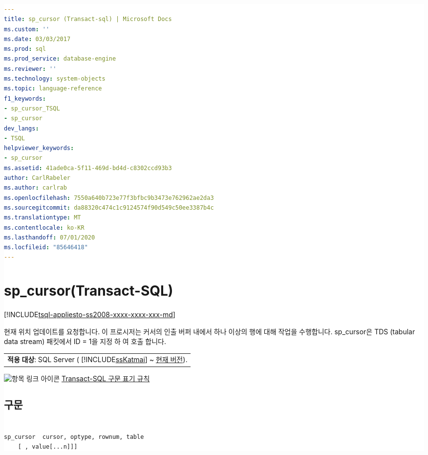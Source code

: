 ```yaml
---
title: sp_cursor (Transact-sql) | Microsoft Docs
ms.custom: ''
ms.date: 03/03/2017
ms.prod: sql
ms.prod_service: database-engine
ms.reviewer: ''
ms.technology: system-objects
ms.topic: language-reference
f1_keywords:
- sp_cursor_TSQL
- sp_cursor
dev_langs:
- TSQL
helpviewer_keywords:
- sp_cursor
ms.assetid: 41ade0ca-5f11-469d-bd4d-c8302ccd93b3
author: CarlRabeler
ms.author: carlrab
ms.openlocfilehash: 7550a640b723e77f3bfbc9b3473e762962ae2da3
ms.sourcegitcommit: da88320c474c1c9124574f90d549c50ee3387b4c
ms.translationtype: MT
ms.contentlocale: ko-KR
ms.lasthandoff: 07/01/2020
ms.locfileid: "85646418"
---
```

# <a name="sp_cursor-transact-sql"></a>sp_cursor(Transact-SQL)
[!INCLUDE[tsql-appliesto-ss2008-xxxx-xxxx-xxx-md](../../includes/applies-to-version/sqlserver.md)]

  현재 위치 업데이트를 요청합니다. 이 프로시저는 커서의 인출 버퍼 내에서 하나 이상의 행에 대해 작업을 수행합니다. sp_cursor은 TDS (tabular data stream) 패킷에서 ID = 1을 지정 하 여 호출 합니다.  
  
||  
|-|  
|**적용 대상**: SQL Server ( [!INCLUDE[ssKatmai](../../includes/sskatmai-md.md)] ~ [현재 버전](https://go.microsoft.com/fwlink/p/?LinkId=299658)).|  
  
 ![항목 링크 아이콘](../../database-engine/configure-windows/media/topic-link.gif "항목 링크 아이콘") [Transact-SQL 구문 표기 규칙](../../t-sql/language-elements/transact-sql-syntax-conventions-transact-sql.md)  
  
## <a name="syntax"></a>구문  
  
```  
  
sp_cursor  cursor, optype, rownum, table  
    [ , value[...n]]]  
```  
  